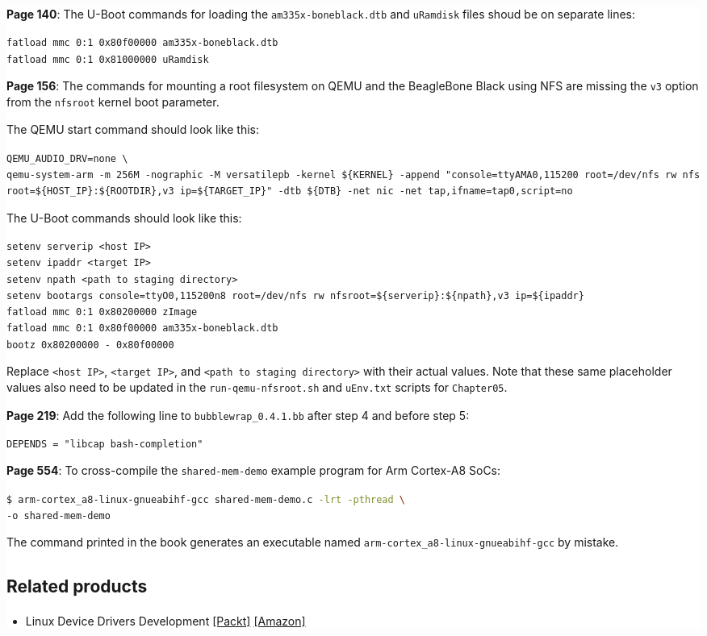 **Page 140**: The U-Boot commands for loading the `am335x-boneblack.dtb` and `uRamdisk` files shoud be on separate lines:

```
fatload mmc 0:1 0x80f00000 am335x-boneblack.dtb
fatload mmc 0:1 0x81000000 uRamdisk
```

**Page 156**: The commands for mounting a root filesystem on QEMU and the BeagleBone Black using NFS are missing the `v3` option from the `nfsroot` kernel boot parameter.

The QEMU start command should look like this:

```
QEMU_AUDIO_DRV=none \
qemu-system-arm -m 256M -nographic -M versatilepb -kernel ${KERNEL} -append "console=ttyAMA0,115200 root=/dev/nfs rw nfsroot=${HOST_IP}:${ROOTDIR},v3 ip=${TARGET_IP}" -dtb ${DTB} -net nic -net tap,ifname=tap0,script=no
```

The U-Boot commands should look like this:

```
setenv serverip <host IP>
setenv ipaddr <target IP>
setenv npath <path to staging directory>
setenv bootargs console=ttyO0,115200n8 root=/dev/nfs rw nfsroot=${serverip}:${npath},v3 ip=${ipaddr}
fatload mmc 0:1 0x80200000 zImage
fatload mmc 0:1 0x80f00000 am335x-boneblack.dtb
bootz 0x80200000 - 0x80f00000
```

Replace `<host IP>`, `<target IP>`, and `<path to staging directory>` with their actual values. Note that these same placeholder values also need to be updated in the `run-qemu-nfsroot.sh` and `uEnv.txt` scripts for `Chapter05`.

**Page 219**: Add the following line to `bubblewrap_0.4.1.bb` after step 4 and before step 5:

```
DEPENDS = "libcap bash-completion"
```

**Page 554**: To cross-compile the `shared-mem-demo` example program for Arm Cortex-A8 SoCs:

```bash
$ arm-cortex_a8-linux-gnueabihf-gcc shared-mem-demo.c -lrt -pthread \
-o shared-mem-demo
```

The command printed in the book generates an executable named `arm-cortex_a8-linux-gnueabihf-gcc` by mistake.

## Related products <Other books you may enjoy>
* Linux Device Drivers Development  [[Packt]](https://www.packtpub.com/product/linux-device-drivers-development/9781785280009?utm_source=github&utm_medium=repository&utm_campaign=9781785280009) [[Amazon]](https://www.amazon.com/dp/1785280007)
